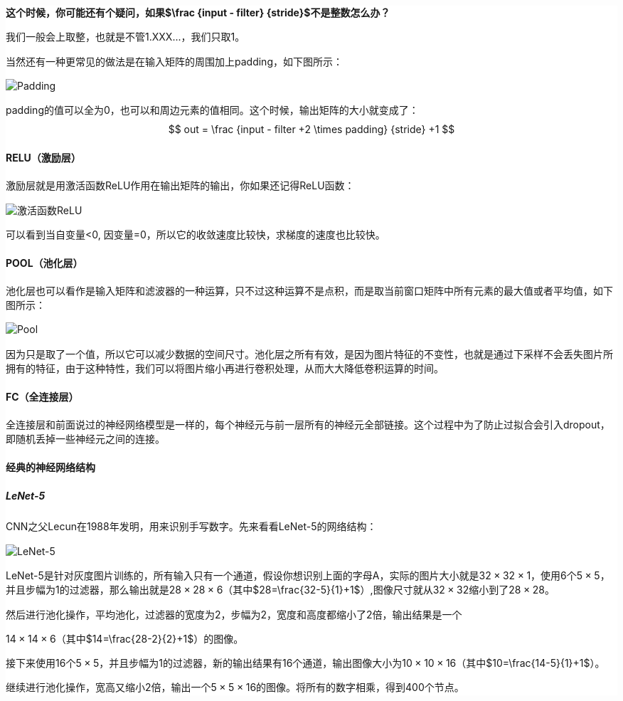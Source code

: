 **这个时候，你可能还有个疑问，如果$\frac {input - filter} {stride}$不是整数怎么办？**

我们一般会上取整，也就是不管1.XXX...，我们只取1。

当然还有一种更常见的做法是在输入矩阵的周围加上padding，如下图所示：

![Padding](dl4204.png)

padding的值可以全为0，也可以和周边元素的值相同。这个时候，输出矩阵的大小就变成了：
$$
out = \frac {input - filter +2 \times padding} {stride} +1
$$

#### RELU（激励层）

激励层就是用激活函数ReLU作用在输出矩阵的输出，你如果还记得ReLU函数：

![激活函数ReLU](dl4205.jpg)

可以看到当自变量<0, 因变量=0，所以它的收敛速度比较快，求梯度的速度也比较快。



#### POOL（池化层）

池化层也可以看作是输入矩阵和滤波器的一种运算，只不过这种运算不是点积，而是取当前窗口矩阵中所有元素的最大值或者平均值，如下图所示：

![Pool](dl4206.jpg)

因为只是取了一个值，所以它可以减少数据的空间尺寸。池化层之所有有效，是因为图片特征的不变性，也就是通过下采样不会丢失图片所拥有的特征，由于这种特性，我们可以将图片缩小再进行卷积处理，从而大大降低卷积运算的时间。



#### FC（全连接层）

全连接层和前面说过的神经网络模型是一样的，每个神经元与前一层所有的神经元全部链接。这个过程中为了防止过拟合会引入dropout，即随机丢掉一些神经元之间的连接。



#### 经典的神经网络结构

##### LeNet-5

CNN之父Lecun在1988年发明，用来识别手写数字。先来看看LeNet-5的网络结构：

![LeNet-5](dl4207.png)

LeNet-5是针对灰度图片训练的，所有输入只有一个通道，假设你想识别上面的字母A，实际的图片大小就是$32 \times 32 \times 1$，使用6个$5 \times 5$，并且步幅为1的过滤器，那么输出就是$28 \times 28 \times 6$（其中$28=\frac{32-5}{1}+1$）,图像尺寸就从$32 \times 32$缩小到了$28 \times 28$。

然后进行池化操作，平均池化，过滤器的宽度为2，步幅为2，宽度和高度都缩小了2倍，输出结果是一个

$14 \times 14 \times 6$（其中$14=\frac{28-2}{2}+1$）的图像。

接下来使用16个$5 \times 5$，并且步幅为1的过滤器，新的输出结果有16个通道，输出图像大小为$10 \times 10 \times 16$（其中$10=\frac{14-5}{1}+1$）。

继续进行池化操作，宽高又缩小2倍，输出一个$5 \times 5 \times 16$的图像。将所有的数字相乘，得到400个节点。
